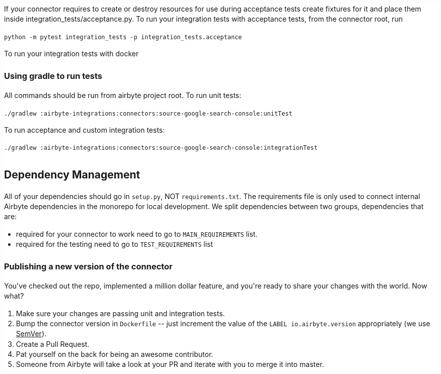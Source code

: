 If your connector requires to create or destroy resources for use during acceptance tests create fixtures for it and place them inside integration_tests/acceptance.py.
To run your integration tests with acceptance tests, from the connector root, run
```
python -m pytest integration_tests -p integration_tests.acceptance
```
To run your integration tests with docker

### Using gradle to run tests
All commands should be run from airbyte project root.
To run unit tests:
```
./gradlew :airbyte-integrations:connectors:source-google-search-console:unitTest
```
To run acceptance and custom integration tests:
```
./gradlew :airbyte-integrations:connectors:source-google-search-console:integrationTest
```

## Dependency Management
All of your dependencies should go in `setup.py`, NOT `requirements.txt`. The requirements file is only used to connect internal Airbyte dependencies in the monorepo for local development.
We split dependencies between two groups, dependencies that are:
* required for your connector to work need to go to `MAIN_REQUIREMENTS` list.
* required for the testing need to go to `TEST_REQUIREMENTS` list

### Publishing a new version of the connector
You've checked out the repo, implemented a million dollar feature, and you're ready to share your changes with the world. Now what?
1. Make sure your changes are passing unit and integration tests.
1. Bump the connector version in `Dockerfile` -- just increment the value of the `LABEL io.airbyte.version` appropriately (we use [SemVer](https://semver.org/)).
1. Create a Pull Request.
1. Pat yourself on the back for being an awesome contributor.
1. Someone from Airbyte will take a look at your PR and iterate with you to merge it into master.
